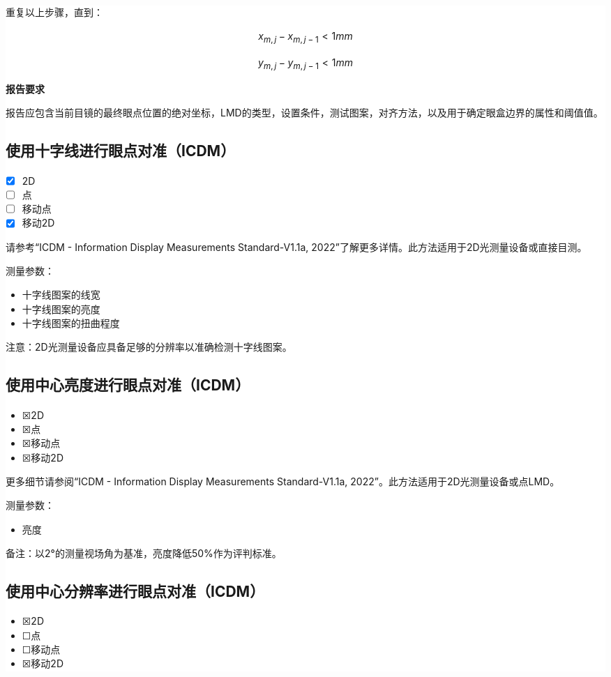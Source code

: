 重复以上步骤，直到：

$$
x_{m,j}-x_{m,j-1}<1mm
$$

$$
y_{m,j}-y_{m,j-1}<1mm
$$

**报告要求**

报告应包含当前目镜的最终眼点位置的绝对坐标，LMD的类型，设置条件，测试图案，对齐方法，以及用于确定眼盒边界的属性和阈值值。



## 使用十字线进行眼点对准（ICDM）

- ☒ 2D
- ☐ 点
- ☐ 移动点
- ☒ 移动2D

请参考“ICDM - Information Display Measurements Standard-V1.1a, 2022”了解更多详情。此方法适用于2D光测量设备或直接目测。

测量参数：

- 十字线图案的线宽
- 十字线图案的亮度
- 十字线图案的扭曲程度

注意：2D光测量设备应具备足够的分辨率以准确检测十字线图案。



## 使用中心亮度进行眼点对准（ICDM）

- ☒2D
- ☒点
- ☒移动点
- ☒移动2D

更多细节请参阅“ICDM - Information Display Measurements Standard-V1.1a, 2022”。此方法适用于2D光测量设备或点LMD。

测量参数：

- 亮度

备注：以2°的测量视场角为基准，亮度降低50%作为评判标准。



## **使用中心分辨率进行眼点对准（ICDM）**

- ☒2D
- ☐点
- ☐移动点
- ☒移动2D

